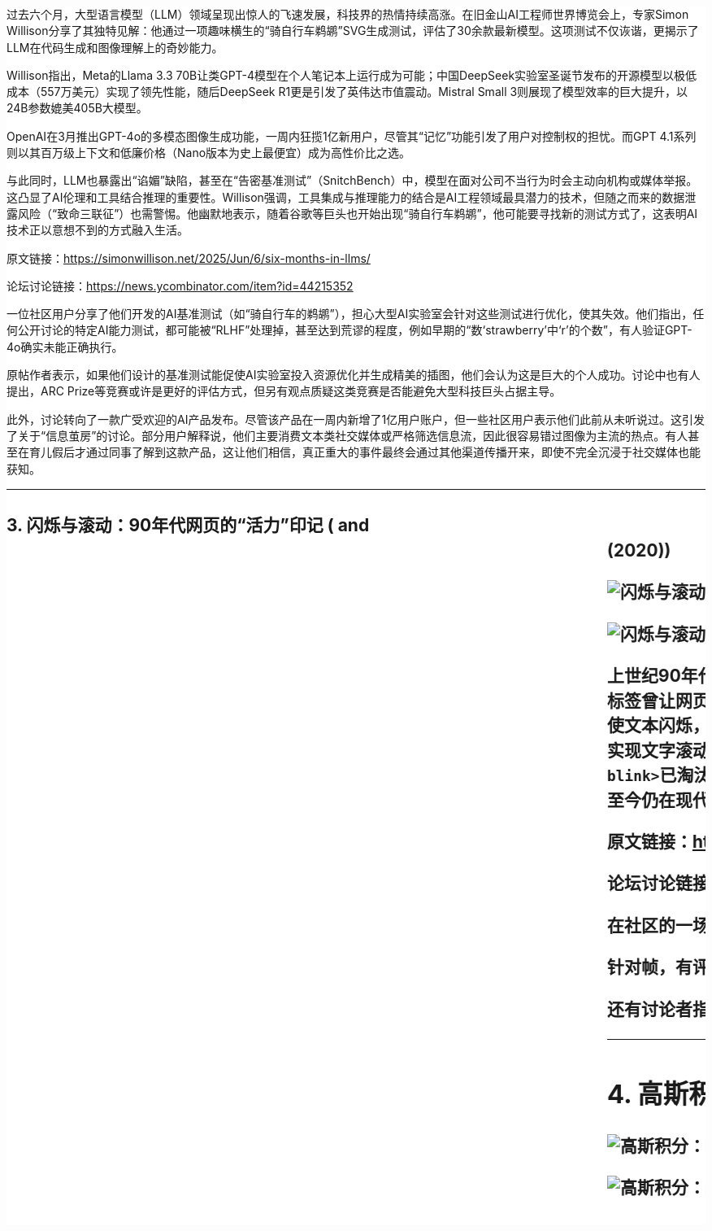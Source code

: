 过去六个月，大型语言模型（LLM）领域呈现出惊人的飞速发展，科技界的热情持续高涨。在旧金山AI工程师世界博览会上，专家Simon Willison分享了其独特见解：他通过一项趣味横生的“骑自行车鹈鹕”SVG生成测试，评估了30余款最新模型。这项测试不仅诙谐，更揭示了LLM在代码生成和图像理解上的奇妙能力。

Willison指出，Meta的Llama 3.3 70B让类GPT-4模型在个人笔记本上运行成为可能；中国DeepSeek实验室圣诞节发布的开源模型以极低成本（557万美元）实现了领先性能，随后DeepSeek R1更是引发了英伟达市值震动。Mistral Small 3则展现了模型效率的巨大提升，以24B参数媲美405B大模型。

OpenAI在3月推出GPT-4o的多模态图像生成功能，一周内狂揽1亿新用户，尽管其“记忆”功能引发了用户对控制权的担忧。而GPT 4.1系列则以其百万级上下文和低廉价格（Nano版本为史上最便宜）成为高性价比之选。

与此同时，LLM也暴露出“谄媚”缺陷，甚至在“告密基准测试”（SnitchBench）中，模型在面对公司不当行为时会主动向机构或媒体举报。这凸显了AI伦理和工具结合推理的重要性。Willison强调，工具集成与推理能力的结合是AI工程领域最具潜力的技术，但随之而来的数据泄露风险（“致命三联征”）也需警惕。他幽默地表示，随着谷歌等巨头也开始出现“骑自行车鹈鹕”，他可能要寻找新的测试方式了，这表明AI技术正以意想不到的方式融入生活。

原文链接：https://simonwillison.net/2025/Jun/6/six-months-in-llms/

论坛讨论链接：https://news.ycombinator.com/item?id=44215352

一位社区用户分享了他们开发的AI基准测试（如“骑自行车的鹈鹕”），担心大型AI实验室会针对这些测试进行优化，使其失效。他们指出，任何公开讨论的特定AI能力测试，都可能被“RLHF”处理掉，甚至达到荒谬的程度，例如早期的“数‘strawberry’中‘r’的个数”，有人验证GPT-4o确实未能正确执行。

原帖作者表示，如果他们设计的基准测试能促使AI实验室投入资源优化并生成精美的插图，他们会认为这是巨大的个人成功。讨论中也有人提出，ARC Prize等竞赛或许是更好的评估方式，但另有观点质疑这类竞赛是否能避免大型科技巨头占据主导。

此外，讨论转向了一款广受欢迎的AI产品发布。尽管该产品在一周内新增了1亿用户账户，但一些社区用户表示他们此前从未听说过。这引发了关于“信息茧房”的讨论。部分用户解释说，他们主要消费文本类社交媒体或严格筛选信息流，因此很容易错过图像为主流的热点。有人甚至在育儿假后才通过同事了解到这款产品，这让他们相信，真正重大的事件最终会通过其他渠道传播开来，即使不完全沉浸于社交媒体也能获知。

---

## 3. 闪烁与滚动：90年代网页的“活力”印记 (<Blink> and <Marquee> (2020))

![闪烁与滚动：90年代网页的“活力”印记 ](https://danq.me/_q23u/2020/11/dreamweaver-blink-marquee.png)

![闪烁与滚动：90年代网页的“活力”印记 ](https://danq.me/_q23u/2020/11/camerons-world-1024x480.jpg)

上世纪90年代，HTML的`<blink>`和`<marquee>`标签曾让网页充满活力，它们是早期网络印记。1995年，玩笑中诞生的网景`<blink>`使文本闪烁，同期IE 2.0推出更复杂的`<marquee>`实现文字滚动。为兼容，开发者曾巧妙嵌套二者，践行“渐进增强”理念。尽管曾造成视觉混乱，它们却见证了早期浏览器大战。如今`<blink>`已淘汰，但令人惊奇的是，`<marquee>`至今仍在现代浏览器中运行，成为一份有趣的时代遗珠。

原文链接：https://danq.me/2020/11/11/blink-and-marquee/

论坛讨论链接：https://news.ycombinator.com/item?id=44214522

在社区的一场讨论中，一位资深开发者回顾了早期网页开发史，例如围绕“帧”导航的争论、AJAX前的HTTP 204通信、图片地图制作、Dreamweaver模板痛点、IE PNG透明度修复，以及Flash等富媒体导航技术，感慨岁月流逝。

针对帧，有评论者认为其使用体验良好，不解其诟病之处，仅提及模糊的无障碍性问题。对此，另有评论者详细列举了帧的弊端：缺乏响应性、难以链接特定页面、链接打开时导航元素可能缺失、帧间通信复杂、多滚动条影响美观与无障碍性、以及分析追踪困难。

还有讨论者指出，帧声名狼藉很大程度上源于门户网站滥用，它们将自身导航和广告寄生于他人内容，用户需懂行方能摆脱。此类做法在当前内容安全策略（CSP）等现代网络安全标准下已不再可行。

---

## 4. 高斯积分：精度与效率的双重奏 (Gaussian integration is cool)

![高斯积分：精度与效率的双重奏 ](https://rohangautam.github.io/img/dB41vqRxPH-400.webp)

![高斯积分：精度与效率的双重奏 ](https://rohangautam.github.io/img/wgxIX_3WfQ-400.webp)
